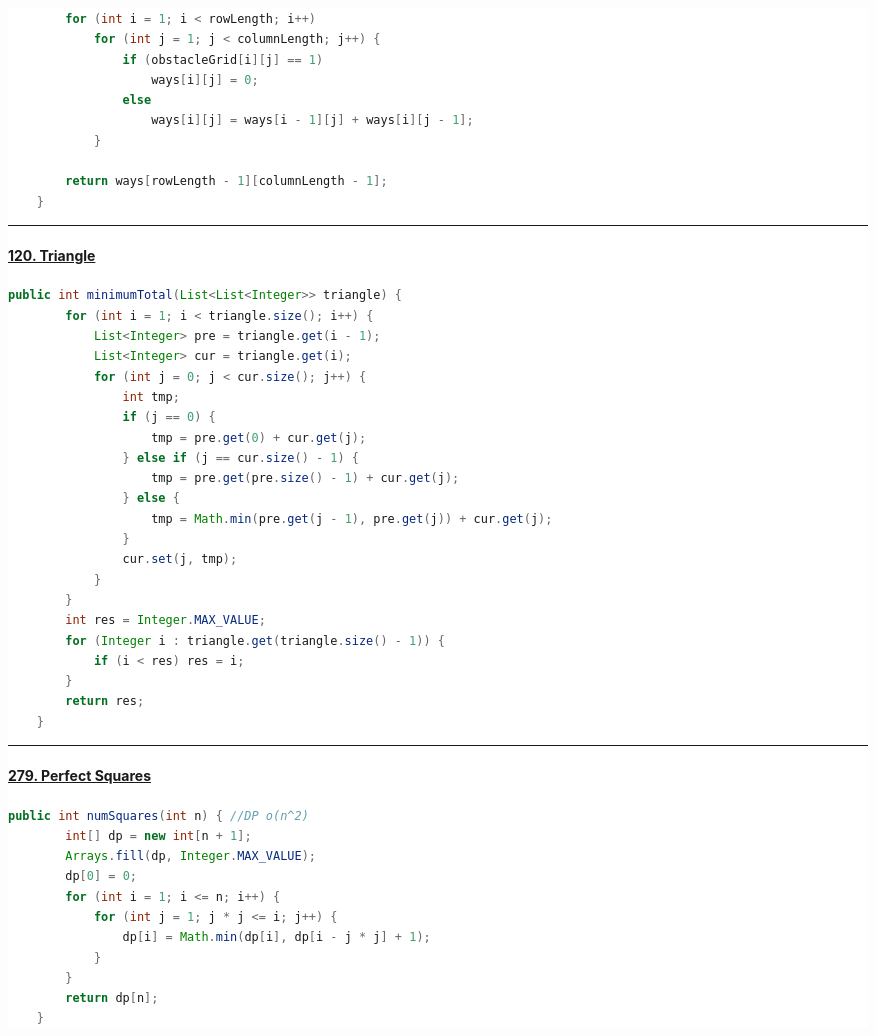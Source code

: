 ```java
        for (int i = 1; i < rowLength; i++)
            for (int j = 1; j < columnLength; j++) {
                if (obstacleGrid[i][j] == 1)
                    ways[i][j] = 0;
                else
                    ways[i][j] = ways[i - 1][j] + ways[i][j - 1];
            }

        return ways[rowLength - 1][columnLength - 1];
    }
```



---

#### [120. Triangle](https://leetcode.com/problems/triangle/)

```java
public int minimumTotal(List<List<Integer>> triangle) {
        for (int i = 1; i < triangle.size(); i++) {
            List<Integer> pre = triangle.get(i - 1);
            List<Integer> cur = triangle.get(i);
            for (int j = 0; j < cur.size(); j++) {
                int tmp;
                if (j == 0) {
                    tmp = pre.get(0) + cur.get(j);
                } else if (j == cur.size() - 1) {
                    tmp = pre.get(pre.size() - 1) + cur.get(j);
                } else {
                    tmp = Math.min(pre.get(j - 1), pre.get(j)) + cur.get(j);
                }
                cur.set(j, tmp);
            }
        }
        int res = Integer.MAX_VALUE;
        for (Integer i : triangle.get(triangle.size() - 1)) {
            if (i < res) res = i;
        }
        return res;
    }
```



---

#### [279. Perfect Squares](https://leetcode.com/problems/perfect-squares/)

```java
public int numSquares(int n) { //DP o(n^2)
        int[] dp = new int[n + 1];
        Arrays.fill(dp, Integer.MAX_VALUE);
        dp[0] = 0;
        for (int i = 1; i <= n; i++) {
            for (int j = 1; j * j <= i; j++) {
                dp[i] = Math.min(dp[i], dp[i - j * j] + 1);
            }
        }
        return dp[n];
    }
```
